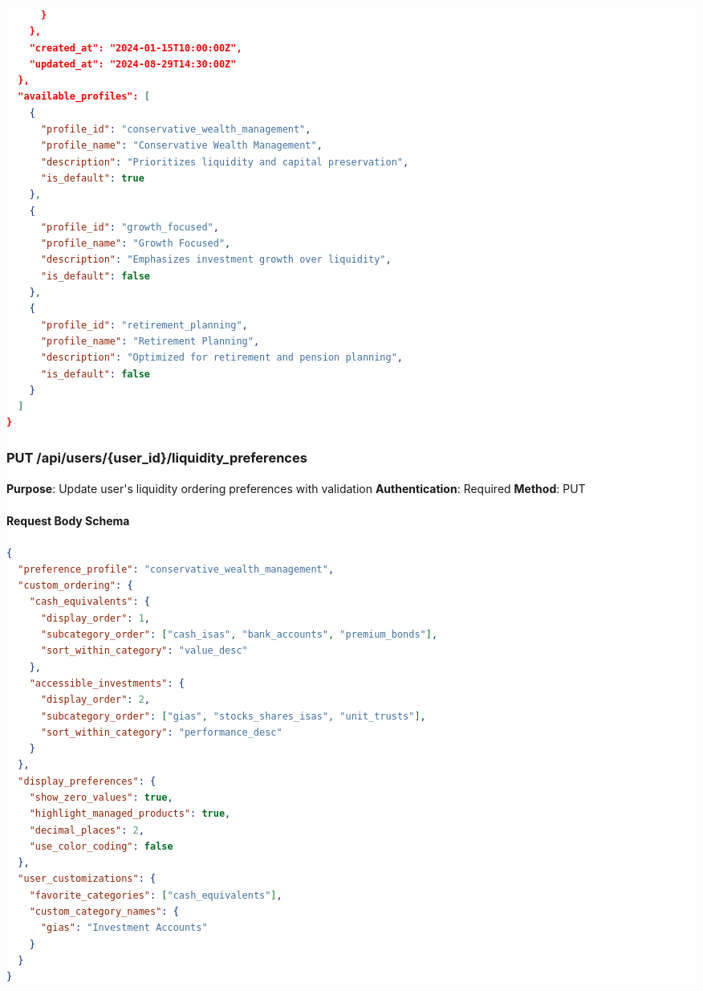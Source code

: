 ```json
      }
    },
    "created_at": "2024-01-15T10:00:00Z",
    "updated_at": "2024-08-29T14:30:00Z"
  },
  "available_profiles": [
    {
      "profile_id": "conservative_wealth_management",
      "profile_name": "Conservative Wealth Management",
      "description": "Prioritizes liquidity and capital preservation",
      "is_default": true
    },
    {
      "profile_id": "growth_focused",
      "profile_name": "Growth Focused",
      "description": "Emphasizes investment growth over liquidity",
      "is_default": false
    },
    {
      "profile_id": "retirement_planning",
      "profile_name": "Retirement Planning",
      "description": "Optimized for retirement and pension planning",
      "is_default": false
    }
  ]
}
```

### PUT /api/users/{user_id}/liquidity_preferences

**Purpose**: Update user's liquidity ordering preferences with validation
**Authentication**: Required
**Method**: PUT

#### Request Body Schema

```json
{
  "preference_profile": "conservative_wealth_management",
  "custom_ordering": {
    "cash_equivalents": {
      "display_order": 1,
      "subcategory_order": ["cash_isas", "bank_accounts", "premium_bonds"],
      "sort_within_category": "value_desc"
    },
    "accessible_investments": {
      "display_order": 2,
      "subcategory_order": ["gias", "stocks_shares_isas", "unit_trusts"],
      "sort_within_category": "performance_desc"
    }
  },
  "display_preferences": {
    "show_zero_values": true,
    "highlight_managed_products": true,
    "decimal_places": 2,
    "use_color_coding": false
  },
  "user_customizations": {
    "favorite_categories": ["cash_equivalents"],
    "custom_category_names": {
      "gias": "Investment Accounts"
    }
  }
}
```